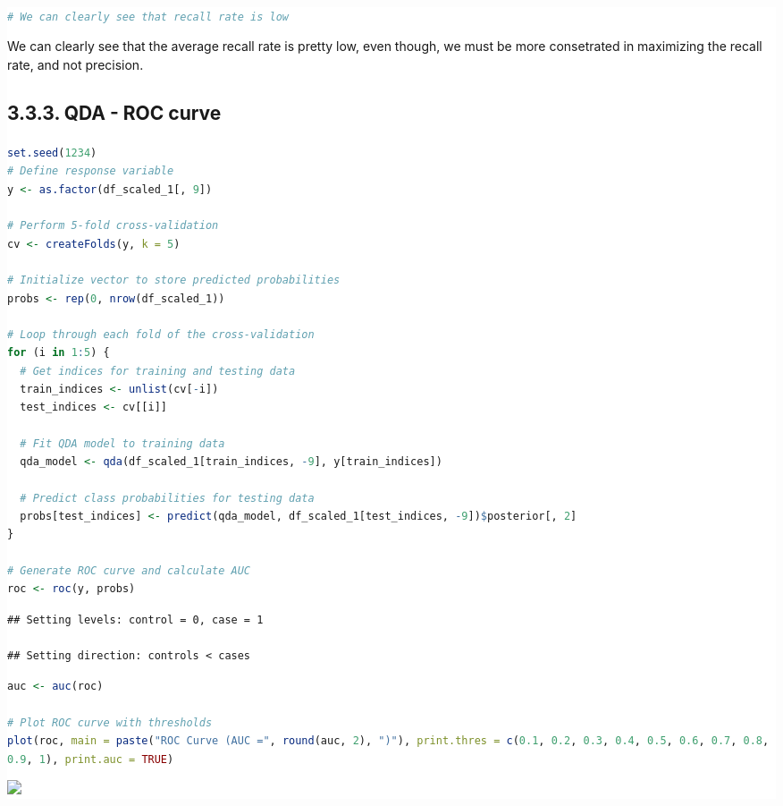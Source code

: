 ``` r
# We can clearly see that recall rate is low
```

We can clearly see that the average recall rate is pretty low, even
though, we must be more consetrated in maximizing the recall rate, and
not precision.

## 3.3.3. QDA - ROC curve

``` r
set.seed(1234)
# Define response variable
y <- as.factor(df_scaled_1[, 9])

# Perform 5-fold cross-validation
cv <- createFolds(y, k = 5)

# Initialize vector to store predicted probabilities
probs <- rep(0, nrow(df_scaled_1))

# Loop through each fold of the cross-validation
for (i in 1:5) {
  # Get indices for training and testing data
  train_indices <- unlist(cv[-i])
  test_indices <- cv[[i]]
  
  # Fit QDA model to training data
  qda_model <- qda(df_scaled_1[train_indices, -9], y[train_indices])
  
  # Predict class probabilities for testing data
  probs[test_indices] <- predict(qda_model, df_scaled_1[test_indices, -9])$posterior[, 2]
}

# Generate ROC curve and calculate AUC
roc <- roc(y, probs)
```

    ## Setting levels: control = 0, case = 1

    ## Setting direction: controls < cases

``` r
auc <- auc(roc)

# Plot ROC curve with thresholds
plot(roc, main = paste("ROC Curve (AUC =", round(auc, 2), ")"), print.thres = c(0.1, 0.2, 0.3, 0.4, 0.5, 0.6, 0.7, 0.8, 0.9, 1), print.auc = TRUE)
```

![](Churn_Modelling-CODE_files/figure-gfm/unnamed-chunk-67-1.png)
